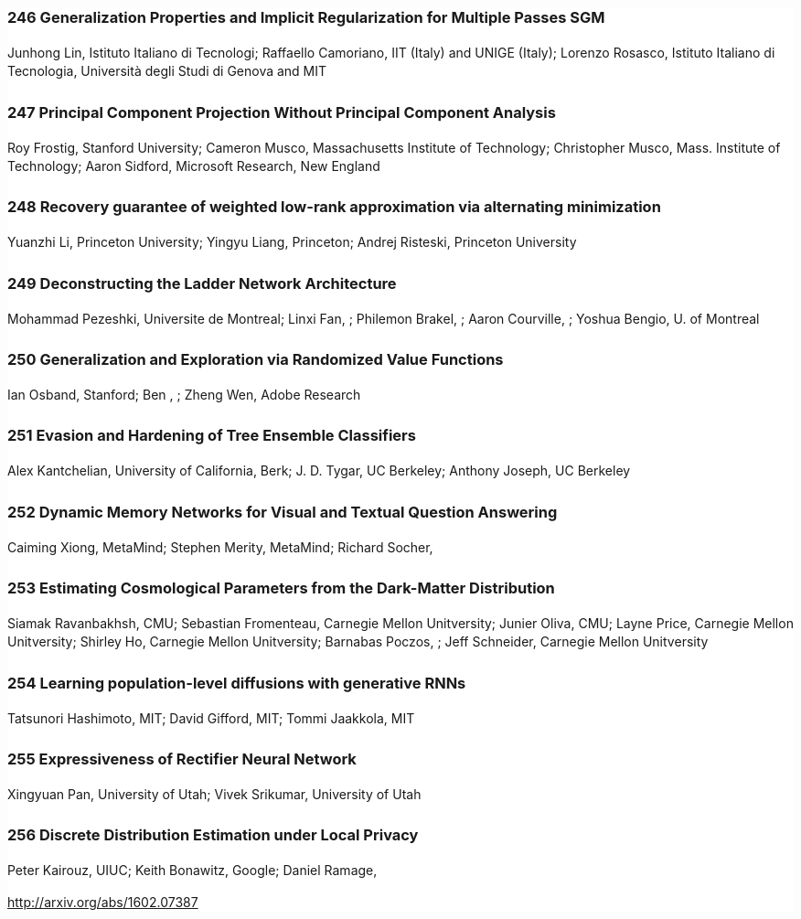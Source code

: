 ### 246 Generalization Properties and Implicit Regularization for Multiple Passes SGM 
Junhong Lin, Istituto Italiano di Tecnologi; Raffaello Camoriano, IIT (Italy) and UNIGE (Italy); Lorenzo Rosasco, Istituto Italiano di Tecnologia, Università degli Studi di Genova and MIT

### 247 Principal Component Projection Without Principal Component Analysis 
Roy Frostig, Stanford University; Cameron Musco, Massachusetts Institute of Technology; Christopher Musco, Mass. Institute of Technology; Aaron Sidford, Microsoft Research, New England

### 248 Recovery guarantee of weighted low-rank approximation via alternating minimization 
Yuanzhi Li, Princeton University; Yingyu Liang, Princeton; Andrej Risteski, Princeton University

### 249 Deconstructing the Ladder Network Architecture 
Mohammad Pezeshki, Universite de Montreal; Linxi Fan, ; Philemon Brakel, ; Aaron Courville, ; Yoshua Bengio, U. of Montreal

### 250 Generalization and Exploration via Randomized Value Functions 
Ian Osband, Stanford; Ben , ; Zheng Wen, Adobe Research

### 251 Evasion and Hardening of Tree Ensemble Classifiers 
Alex Kantchelian, University of California, Berk; J. D. Tygar, UC Berkeley; Anthony Joseph, UC Berkeley

### 252 Dynamic Memory Networks for Visual and Textual Question Answering 
Caiming Xiong, MetaMind; Stephen Merity, MetaMind; Richard Socher,

### 253 Estimating Cosmological Parameters from the Dark-Matter Distribution 
Siamak Ravanbakhsh, CMU; Sebastian Fromenteau, Carnegie Mellon Unitversity; Junier Oliva, CMU; Layne Price, Carnegie Mellon Unitversity; Shirley Ho, Carnegie Mellon Unitversity; Barnabas Poczos, ; Jeff Schneider, Carnegie Mellon Unitversity

### 254 Learning population-level diffusions with generative RNNs 
Tatsunori Hashimoto, MIT; David Gifford, MIT; Tommi Jaakkola, MIT

### 255 Expressiveness of Rectifier Neural Network 
Xingyuan Pan, University of Utah; Vivek Srikumar, University of Utah

### 256 Discrete Distribution Estimation under Local Privacy 
Peter Kairouz, UIUC; Keith Bonawitz, Google; Daniel Ramage,

http://arxiv.org/abs/1602.07387
